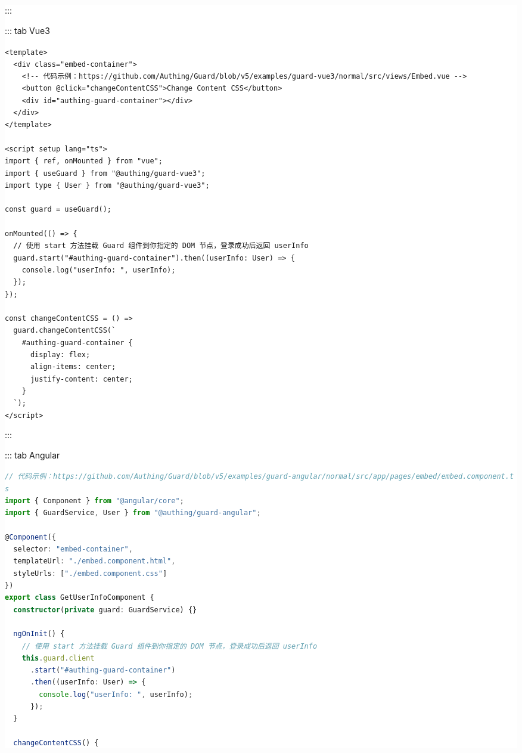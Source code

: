 :::

::: tab Vue3

```vue
<template>
  <div class="embed-container">
    <!-- 代码示例：https://github.com/Authing/Guard/blob/v5/examples/guard-vue3/normal/src/views/Embed.vue -->
    <button @click="changeContentCSS">Change Content CSS</button>
    <div id="authing-guard-container"></div>
  </div>
</template>

<script setup lang="ts">
import { ref, onMounted } from "vue";
import { useGuard } from "@authing/guard-vue3";
import type { User } from "@authing/guard-vue3";

const guard = useGuard();

onMounted(() => {
  // 使用 start 方法挂载 Guard 组件到你指定的 DOM 节点，登录成功后返回 userInfo
  guard.start("#authing-guard-container").then((userInfo: User) => {
    console.log("userInfo: ", userInfo);
  });
});

const changeContentCSS = () =>
  guard.changeContentCSS(`
    #authing-guard-container {
      display: flex;
      align-items: center;
      justify-content: center;
    }
  `);
</script>
```
:::

::: tab Angular

```typescript
// 代码示例：https://github.com/Authing/Guard/blob/v5/examples/guard-angular/normal/src/app/pages/embed/embed.component.ts
import { Component } from "@angular/core";
import { GuardService, User } from "@authing/guard-angular";

@Component({
  selector: "embed-container",
  templateUrl: "./embed.component.html",
  styleUrls: ["./embed.component.css"]
})
export class GetUserInfoComponent {
  constructor(private guard: GuardService) {}

  ngOnInit() {
    // 使用 start 方法挂载 Guard 组件到你指定的 DOM 节点，登录成功后返回 userInfo
    this.guard.client
      .start("#authing-guard-container")
      .then((userInfo: User) => {
        console.log("userInfo: ", userInfo);
      });
  }

  changeContentCSS() {
```